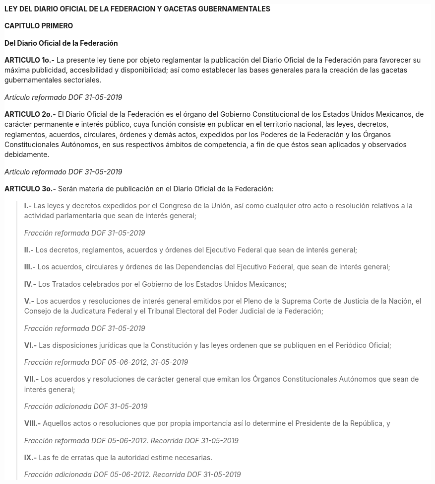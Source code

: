 **LEY DEL DIARIO OFICIAL DE LA FEDERACION Y GACETAS GUBERNAMENTALES**

**CAPITULO PRIMERO**

**Del Diario Oficial de la Federación**

**ARTICULO 1o.-** La presente ley tiene por objeto reglamentar la publicación del Diario Oficial de la Federación para favorecer su máxima publicidad, accesibilidad y disponibilidad; así como establecer las bases generales para la creación de las gacetas gubernamentales sectoriales.

*Artículo reformado DOF 31-05-2019*

**ARTICULO 2o.-** El Diario Oficial de la Federación es el órgano del Gobierno Constitucional de los Estados Unidos Mexicanos, de carácter permanente e interés público, cuya función consiste en publicar en el territorio nacional, las leyes, decretos, reglamentos, acuerdos, circulares, órdenes y demás actos, expedidos por los Poderes de la Federación y los Órganos Constitucionales Autónomos, en sus respectivos ámbitos de competencia, a fin de que éstos sean aplicados y observados debidamente.

*Artículo reformado DOF 31-05-2019*

**ARTICULO 3o.-** Serán materia de publicación en el Diario Oficial de la Federación:

> **I.-** Las leyes y decretos expedidos por el Congreso de la Unión, así como cualquier otro acto o resolución relativos a la actividad parlamentaria que sean de interés general;
>
> *Fracción reformada DOF 31-05-2019*
>
> **II.-** Los decretos, reglamentos, acuerdos y órdenes del Ejecutivo Federal que sean de interés general;
>
> **III.-** Los acuerdos, circulares y órdenes de las Dependencias del Ejecutivo Federal, que sean de interés general;
>
> **IV.-** Los Tratados celebrados por el Gobierno de los Estados Unidos Mexicanos;
>
> **V.-** Los acuerdos y resoluciones de interés general emitidos por el Pleno de la Suprema Corte de Justicia de la Nación, el Consejo de la Judicatura Federal y el Tribunal Electoral del Poder Judicial de la Federación;
>
> *Fracción reformada DOF 31-05-2019*
>
> **VI.-** Las disposiciones jurídicas que la Constitución y las leyes ordenen que se publiquen en el Periódico Oficial;
>
> *Fracción reformada DOF 05-06-2012, 31-05-2019*
>
> **VII.-** Los acuerdos y resoluciones de carácter general que emitan los Órganos Constitucionales Autónomos que sean de interés general;
>
> *Fracción adicionada DOF 31-05-2019*
>
> **VIII.-** Aquellos actos o resoluciones que por propia importancia así lo determine el Presidente de la República, y
>
> *Fracción reformada DOF 05-06-2012. Recorrida DOF 31-05-2019*
>
> **IX.-** Las fe de erratas que la autoridad estime necesarias.
>
> *Fracción adicionada DOF 05-06-2012. Recorrida DOF 31-05-2019*
